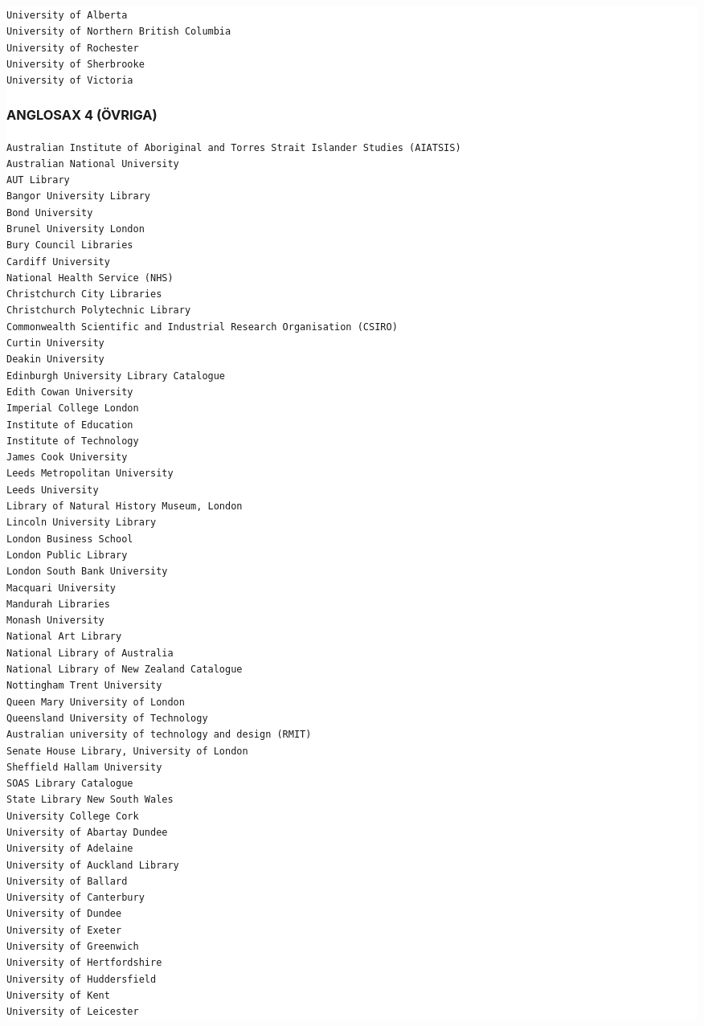 ```
University of Alberta
University of Northern British Columbia
University of Rochester
University of Sherbrooke
University of Victoria
```
### ANGLOSAX 4 (ÖVRIGA)
```
Australian Institute of Aboriginal and Torres Strait Islander Studies (AIATSIS)
Australian National University
AUT Library 
Bangor University Library
Bond University
Brunel University London
Bury Council Libraries
Cardiff University
National Health Service (NHS) 
Christchurch City Libraries 
Christchurch Polytechnic Library 
Commonwealth Scientific and Industrial Research Organisation (CSIRO)
Curtin University
Deakin University
Edinburgh University Library Catalogue
Edith Cowan University
Imperial College London
Institute of Education
Institute of Technology
James Cook University
Leeds Metropolitan University
Leeds University
Library of Natural History Museum, London
Lincoln University Library 
London Business School
London Public Library
London South Bank University
Macquari University
Mandurah Libraries
Monash University
National Art Library
National Library of Australia
National Library of New Zealand Catalogue
Nottingham Trent University
Queen Mary University of London
Queensland University of Technology
Australian university of technology and design (RMIT)
Senate House Library, University of London
Sheffield Hallam University
SOAS Library Catalogue
State Library New South Wales
University College Cork
University of Abartay Dundee
University of Adelaine
University of Auckland Library 
University of Ballard
University of Canterbury
University of Dundee
University of Exeter
University of Greenwich
University of Hertfordshire
University of Huddersfield
University of Kent
University of Leicester
```